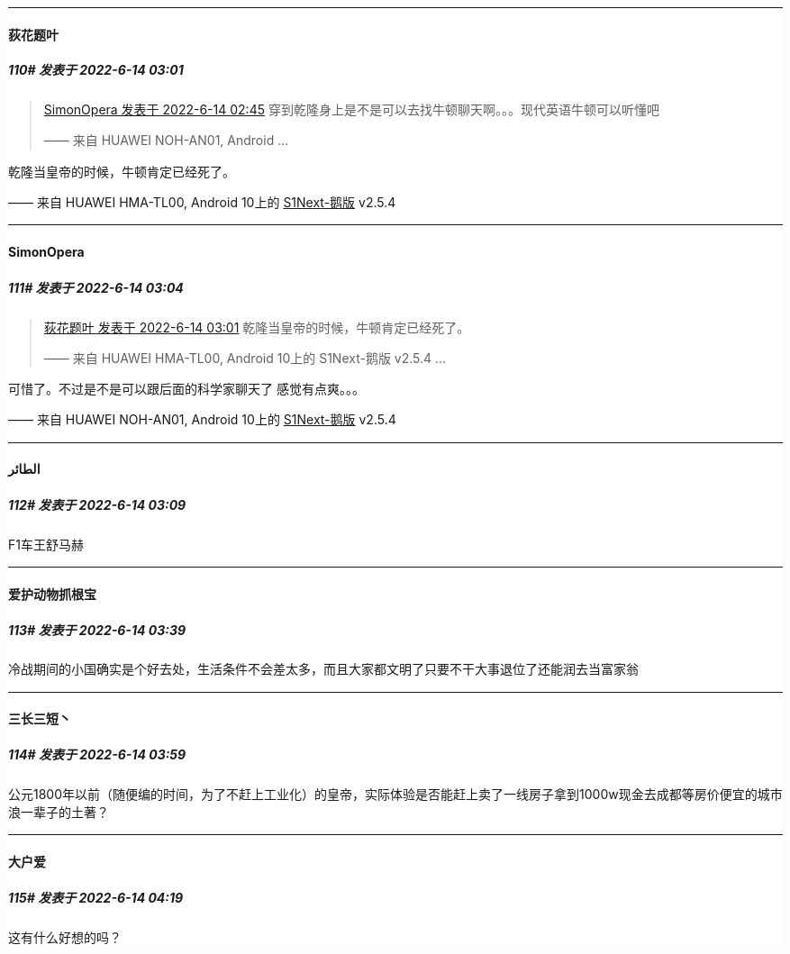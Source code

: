 *****

####  荻花题叶  
##### 110#       发表于 2022-6-14 03:01

<blockquote><a href="httphttps://bbs.saraba1st.com/2b/forum.php?mod=redirect&amp;goto=findpost&amp;pid=56257313&amp;ptid=2075530" target="_blank">SimonOpera 发表于 2022-6-14 02:45</a>
穿到乾隆身上是不是可以去找牛顿聊天啊。。。现代英语牛顿可以听懂吧

—— 来自 HUAWEI NOH-AN01, Android ...</blockquote>
乾隆当皇帝的时候，牛顿肯定已经死了。

—— 来自 HUAWEI HMA-TL00, Android 10上的 [S1Next-鹅版](https://github.com/ykrank/S1-Next/releases) v2.5.4

*****

####  SimonOpera  
##### 111#       发表于 2022-6-14 03:04

<blockquote><a href="httphttps://bbs.saraba1st.com/2b/forum.php?mod=redirect&amp;goto=findpost&amp;pid=56257344&amp;ptid=2075530" target="_blank">荻花题叶 发表于 2022-6-14 03:01</a>
乾隆当皇帝的时候，牛顿肯定已经死了。

—— 来自 HUAWEI HMA-TL00, Android 10上的 S1Next-鹅版 v2.5.4 ...</blockquote>
可惜了。不过是不是可以跟后面的科学家聊天了 感觉有点爽。。。

—— 来自 HUAWEI NOH-AN01, Android 10上的 [S1Next-鹅版](https://github.com/ykrank/S1-Next/releases) v2.5.4

*****

####  الطائر  
##### 112#       发表于 2022-6-14 03:09

F1车王舒马赫

*****

####  爱护动物抓根宝  
##### 113#       发表于 2022-6-14 03:39

冷战期间的小国确实是个好去处，生活条件不会差太多，而且大家都文明了只要不干大事退位了还能润去当富家翁

*****

####  三长三短丶  
##### 114#       发表于 2022-6-14 03:59

公元1800年以前（随便编的时间，为了不赶上工业化）的皇帝，实际体验是否能赶上卖了一线房子拿到1000w现金去成都等房价便宜的城市浪一辈子的土著？

*****

####  大户爱  
##### 115#       发表于 2022-6-14 04:19

这有什么好想的吗？

